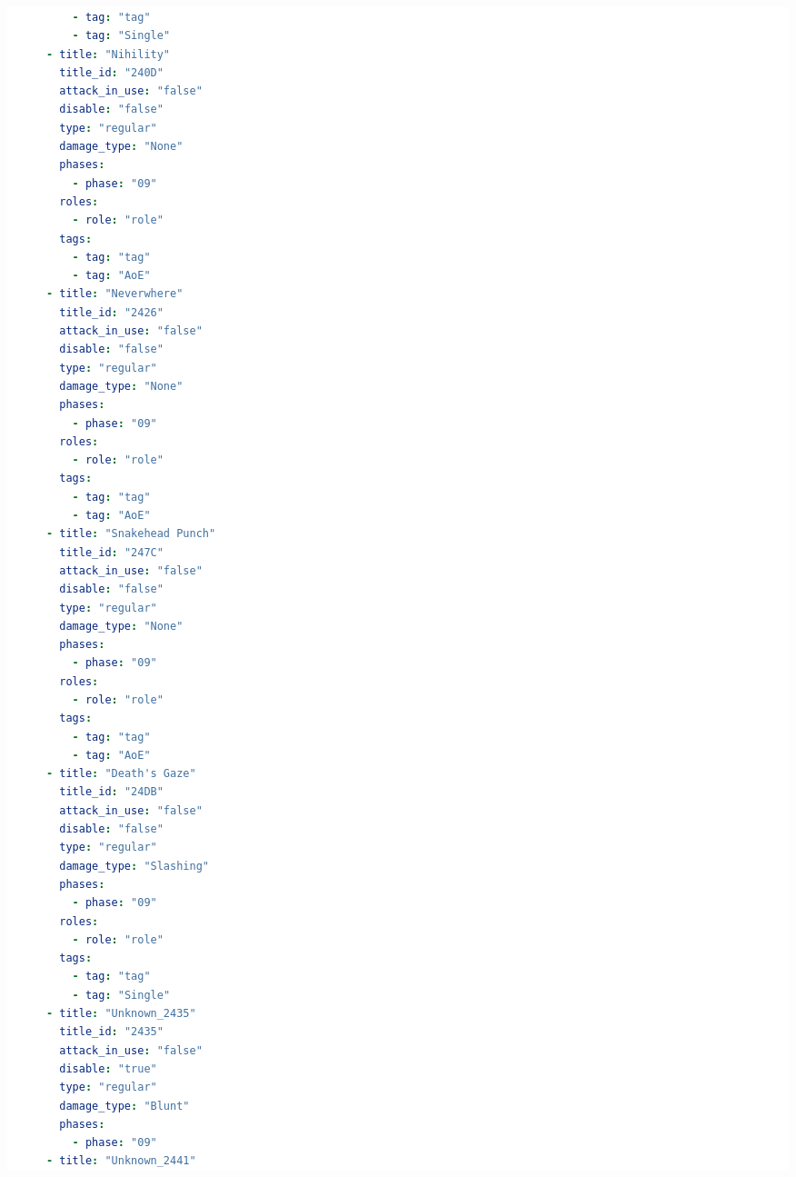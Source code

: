 ```yaml
          - tag: "tag"
          - tag: "Single"
      - title: "Nihility"
        title_id: "240D"
        attack_in_use: "false"
        disable: "false"
        type: "regular"
        damage_type: "None"
        phases:
          - phase: "09"
        roles:
          - role: "role"
        tags:
          - tag: "tag"
          - tag: "AoE"
      - title: "Neverwhere"
        title_id: "2426"
        attack_in_use: "false"
        disable: "false"
        type: "regular"
        damage_type: "None"
        phases:
          - phase: "09"
        roles:
          - role: "role"
        tags:
          - tag: "tag"
          - tag: "AoE"
      - title: "Snakehead Punch"
        title_id: "247C"
        attack_in_use: "false"
        disable: "false"
        type: "regular"
        damage_type: "None"
        phases:
          - phase: "09"
        roles:
          - role: "role"
        tags:
          - tag: "tag"
          - tag: "AoE"
      - title: "Death's Gaze"
        title_id: "24DB"
        attack_in_use: "false"
        disable: "false"
        type: "regular"
        damage_type: "Slashing"
        phases:
          - phase: "09"
        roles:
          - role: "role"
        tags:
          - tag: "tag"
          - tag: "Single"
      - title: "Unknown_2435"
        title_id: "2435"
        attack_in_use: "false"
        disable: "true"
        type: "regular"
        damage_type: "Blunt"
        phases:
          - phase: "09"
      - title: "Unknown_2441"
```
